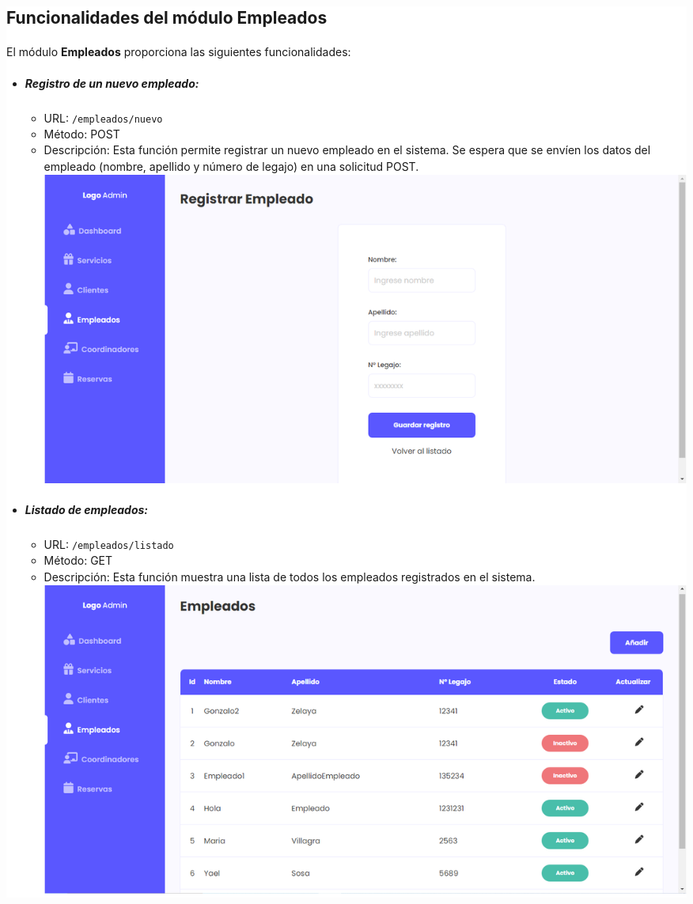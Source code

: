 ## Funcionalidades del módulo Empleados

El módulo **Empleados** proporciona las siguientes funcionalidades:

- ##### Registro de un nuevo empleado:
    - URL: `/empleados/nuevo`
    - Método: POST
    - Descripción: Esta función permite registrar un nuevo empleado en el sistema. Se espera que se envíen los datos del empleado (nombre, apellido y número de legajo) en una solicitud POST.
![](/static/img/registrar-empleado.png)

- ##### Listado de empleados:
    - URL: `/empleados/listado`
    - Método: GET
    - Descripción: Esta función muestra una lista de todos los empleados registrados en el sistema.
![](/static/img/lista-empleados.png)
